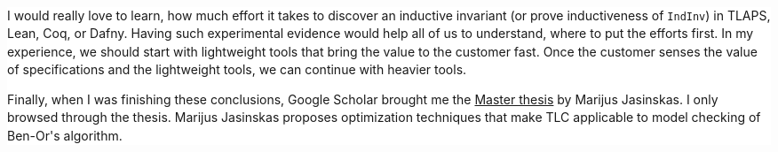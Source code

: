 I would really love to learn, how much effort it takes to discover an inductive
invariant (or prove inductiveness of `IndInv`) in TLAPS, Lean, Coq, or Dafny.
Having such experimental evidence would help all of us to understand, where to
put the efforts first. In my experience, we should start with lightweight tools
that bring the value to the customer fast. Once the customer senses the value of
specifications and the lightweight tools, we can continue with heavier tools.

Finally, when I was finishing these conclusions, Google Scholar brought me the
[Master thesis][Jasinskas24] by Marijus Jasinskas. I only browsed through the
thesis. Marijus Jasinskas proposes optimization techniques that make TLC
applicable to model checking of Ben-Or's algorithm.




[ben-or]: https://dl.acm.org/doi/10.1145/800221.806707
[Handbook of Model Checking]: https://link.springer.com/book/10.1007/978-3-319-10575-8
[Specifying Systems]: https://lamport.azurewebsites.net/tla/book.html
[Lipton's reduction]: https://dl.acm.org/doi/10.1145/361227.361234
[Reduction in TLA]: https://link.springer.com/chapter/10.1007/BFb0055631
[TLA Community Meeting 2024]: https://conf.tlapl.us/2024-fm/
[VSTTE 2024]: https://www.soundandcomplete.org/vstte2024.html
[Apalache]: https://apalache-mc.org
[spec]: https://github.com/konnov/apalache-examples/tree/main/ben-or83
[tlauc]: https://github.com/tlaplus-community/tlauc
[typedefs]: https://github.com/konnov/apalache-examples/blob/main/ben-or83/typedefs.tla
[main]: https://github.com/konnov/apalache-examples/tree/main/ben-or83/Ben_or83.tla
[Episode 1 of Why I use TLA+ and not(TLA+)]: ./2024-09-28-tla-and-not-tla.md
[GNU Parallel]: https://www.gnu.org/software/parallel/
[OOPSLA'19]: https://dl.acm.org/doi/10.1145/3360549
[ben-or-timeline]: https://github.com/konnov/apalache-examples/blob/7c905a409bb8ec5007c0ecca44c2262f7296a2c0/ben-or83/Ben_or83_inductive.tla#L27-L55
[IndInv]: https://github.com/konnov/apalache-examples/blob/7c905a409bb8ec5007c0ecca44c2262f7296a2c0/ben-or83/Ben_or83_inductive.tla#L324-L338
[BKLW21]: https://link.springer.com/article/10.1007/s10009-020-00603-x
[Jasinskas24]: https://epublications.vu.lt/object/elaba:210546684/

